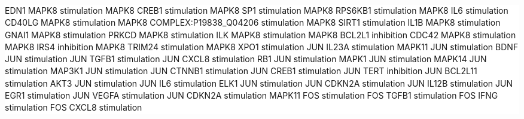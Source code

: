 EDN1                   MAPK8                  stimulation
MAPK8                  CREB1                  stimulation
MAPK8                  SP1                    stimulation
MAPK8                  RPS6KB1                stimulation
MAPK8                  IL6                    stimulation
CD40LG                 MAPK8                  stimulation
MAPK8                  COMPLEX:P19838_Q04206  stimulation
MAPK8                  SIRT1                  stimulation
IL1B                   MAPK8                  stimulation
GNAI1                  MAPK8                  stimulation
PRKCD                  MAPK8                  stimulation
ILK                    MAPK8                  stimulation
MAPK8                  BCL2L1                 inhibition
CDC42                  MAPK8                  stimulation
MAPK8                  IRS4                   inhibition
MAPK8                  TRIM24                 stimulation
MAPK8                  XPO1                   stimulation
JUN                    IL23A                  stimulation
MAPK11                 JUN                    stimulation
BDNF                   JUN                    stimulation
JUN                    TGFB1                  stimulation
JUN                    CXCL8                  stimulation
RB1                    JUN                    stimulation
MAPK1                  JUN                    stimulation
MAPK14                 JUN                    stimulation
MAP3K1                 JUN                    stimulation
JUN                    CTNNB1                 stimulation
JUN                    CREB1                  stimulation
JUN                    TERT                   inhibition
JUN                    BCL2L11                stimulation
AKT3                   JUN                    stimulation
JUN                    IL6                    stimulation
ELK1                   JUN                    stimulation
JUN                    CDKN2A                 stimulation
JUN                    IL12B                  stimulation
JUN                    EGR1                   stimulation
JUN                    VEGFA                  stimulation
JUN                    CDKN2A                 stimulation
MAPK11                 FOS                    stimulation
FOS                    TGFB1                  stimulation
FOS                    IFNG                   stimulation
FOS                    CXCL8                  stimulation

